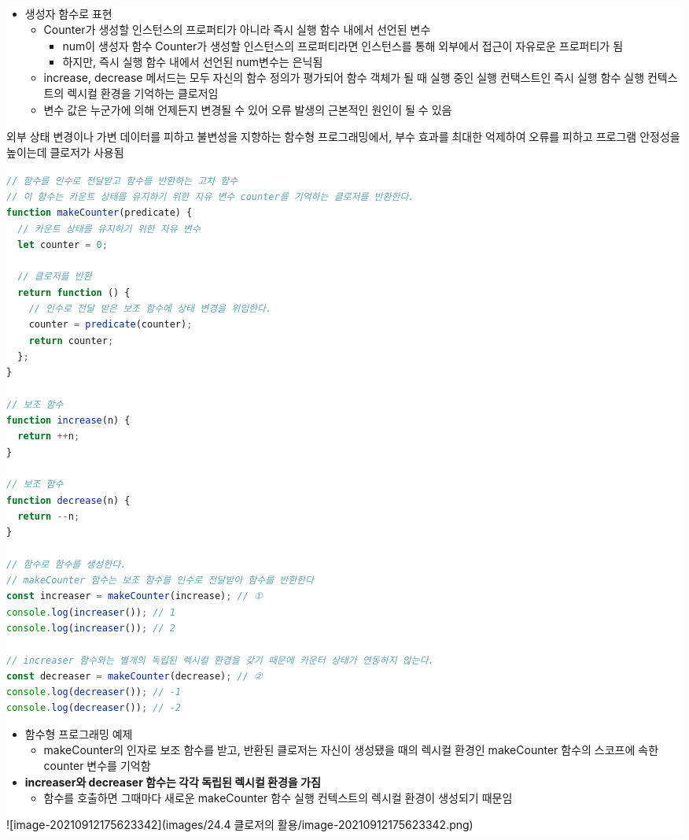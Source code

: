   - 생성자 함수로 표현
    - Counter가 생성할 인스턴스의 프로퍼티가 아니라 즉시 실행 함수 내에서 선언된 변수
      - num이 생성자 함수 Counter가 생성할 인스턴스의 프로퍼티라면 인스턴스를 통해 외부에서 접근이 자유로운 프로퍼티가 됨
      - 하지만, 즉시 실행 함수 내에서 선언된 num변수는 은닉됨
    - increase, decrease 메서드는 모두 자신의 함수 정의가 평가되어 함수 객체가 될 때 실행 중인 실행 컨택스트인 즉시 실행 함수 실행 컨텍스트의 렉시컬 환경을 기억하는 클로저임
    - 변수 값은 누군가에 의해 언제든지 변경될 수 있어 오류 발생의 근본적인 원인이 될 수 있음

외부 상태 변경이나 가변 데이터를 피하고 불변성을 지향하는 함수형 프로그래밍에서, 부수 효과를 최대한 억제하여 오류를 피하고 프로그램 안정성을 높이는데 클로저가 사용됨

```js
// 함수를 인수로 전달받고 함수를 반환하는 고차 함수
// 이 함수는 카운트 상태를 유지하기 위한 자유 변수 counter를 기억하는 클로저를 반환한다.
function makeCounter(predicate) {
  // 카운트 상태를 유지하기 위한 자유 변수
  let counter = 0;

  // 클로저를 반환
  return function () {
    // 인수로 전달 받은 보조 함수에 상태 변경을 위임한다.
    counter = predicate(counter);
    return counter;
  };
}

// 보조 함수
function increase(n) {
  return ++n;
}

// 보조 함수
function decrease(n) {
  return --n;
}

// 함수로 함수를 생성한다.
// makeCounter 함수는 보조 함수를 인수로 전달받아 함수를 반환한다
const increaser = makeCounter(increase); // ①
console.log(increaser()); // 1
console.log(increaser()); // 2

// increaser 함수와는 별개의 독립된 렉시컬 환경을 갖기 때문에 카운터 상태가 연동하지 않는다.
const decreaser = makeCounter(decrease); // ②
console.log(decreaser()); // -1
console.log(decreaser()); // -2
```

- 함수형 프로그래밍 예제
  - makeCounter의 인자로 보조 함수를 받고, 반환된 클로저는 자신이 생성됐을 때의 렉시컬 환경인 makeCounter 함수의 스코프에 속한 counter 변수를 기억함
- **increaser와 decreaser 함수는 각각 독립된 렉시컬 환경을 가짐**
  - 함수를 호출하면 그때마다 새로운 makeCounter 함수 실행 컨텍스트의 렉시컬 환경이 생성되기 때문임

![image-20210912175623342](images/24.4 클로저의 활용/image-20210912175623342.png)
